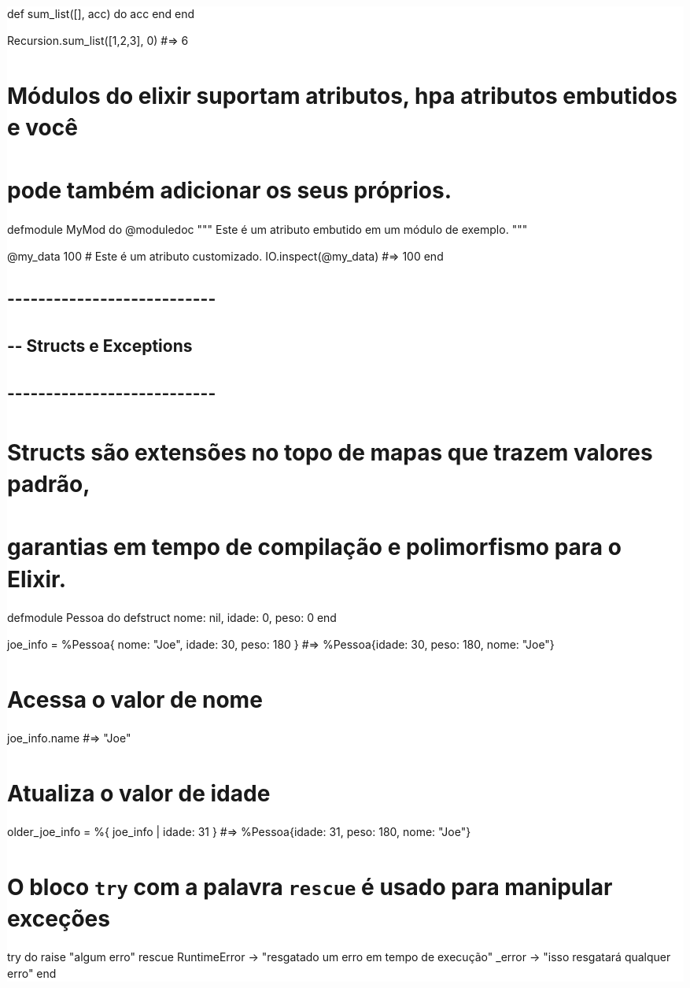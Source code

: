   def sum_list([], acc) do
    acc
  end
end

Recursion.sum_list([1,2,3], 0) #=> 6

# Módulos do elixir suportam atributos, hpa atributos embutidos e você
# pode também adicionar os seus próprios.
defmodule MyMod do
  @moduledoc """
  Este é um atributo embutido em um módulo de exemplo.
  """

  @my_data 100 # Este é um atributo customizado.
  IO.inspect(@my_data) #=> 100
end

## ---------------------------
## -- Structs e Exceptions
## ---------------------------

# Structs são extensões no topo de mapas que trazem valores padrão,
# garantias em tempo de compilação e polimorfismo para o Elixir.
defmodule Pessoa do
  defstruct nome: nil, idade: 0, peso: 0
end

joe_info = %Pessoa{ nome: "Joe", idade: 30, peso: 180 }
#=> %Pessoa{idade: 30, peso: 180, nome: "Joe"}

# Acessa o valor de nome
joe_info.name #=> "Joe"

# Atualiza o valor de idade
older_joe_info = %{ joe_info | idade: 31 }
#=> %Pessoa{idade: 31, peso: 180, nome: "Joe"}

# O bloco `try` com a palavra `rescue` é usado para manipular exceções
try do
  raise "algum erro"
rescue
  RuntimeError -> "resgatado um erro em tempo de execução"
  _error -> "isso resgatará qualquer erro"
end
